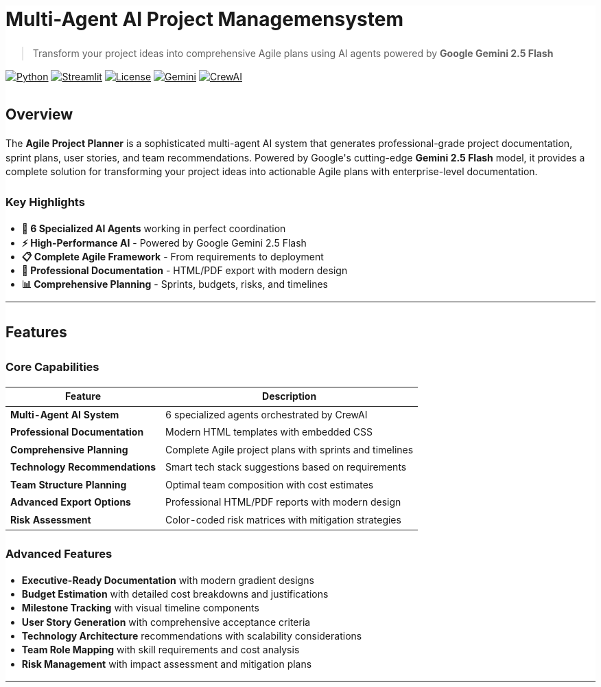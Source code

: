 # Multi-Agent AI Project Managemensystem

> Transform your project ideas into comprehensive Agile plans using AI agents powered by **Google Gemini 2.5 Flash**

[![Python](https://img.shields.io/badge/python-v3.8+-blue.svg)](https://python.org)
[![Streamlit](https://img.shields.io/badge/streamlit-v1.28+-red.svg)](https://streamlit.io)
[![License](https://img.shields.io/badge/license-MIT-green.svg)](LICENSE)
[![Gemini](https://img.shields.io/badge/Gemini-2.5--Flash-4285F4.svg)](https://ai.google.dev)
[![CrewAI](https://img.shields.io/badge/CrewAI-Multi--Agent-purple.svg)](https://crewai.com)

##  Overview

The **Agile Project Planner** is a sophisticated multi-agent AI system that generates professional-grade project documentation, sprint plans, user stories, and team recommendations. Powered by Google's cutting-edge **Gemini 2.5 Flash** model, it provides a complete solution for transforming your project ideas into actionable Agile plans with enterprise-level documentation.

###  Key Highlights

- **🤖 6 Specialized AI Agents** working in perfect coordination
- **⚡ High-Performance AI** - Powered by Google Gemini 2.5 Flash
- **📋 Complete Agile Framework** - From requirements to deployment
- **🎨 Professional Documentation** - HTML/PDF export with modern design
- **📊 Comprehensive Planning** - Sprints, budgets, risks, and timelines

---

##  Features

### Core Capabilities

| Feature | Description |
|---------|-------------|
| **Multi-Agent AI System** | 6 specialized agents orchestrated by CrewAI |
| **Professional Documentation** | Modern HTML templates with embedded CSS |
| **Comprehensive Planning** | Complete Agile project plans with sprints and timelines |
| **Technology Recommendations** | Smart tech stack suggestions based on requirements |
| **Team Structure Planning** | Optimal team composition with cost estimates |
| **Advanced Export Options** | Professional HTML/PDF reports with modern design |
| **Risk Assessment** | Color-coded risk matrices with mitigation strategies |

### Advanced Features

- **Executive-Ready Documentation** with modern gradient designs
- **Budget Estimation** with detailed cost breakdowns and justifications
- **Milestone Tracking** with visual timeline components
- **User Story Generation** with comprehensive acceptance criteria
- **Technology Architecture** recommendations with scalability considerations
- **Team Role Mapping** with skill requirements and cost analysis
- **Risk Management** with impact assessment and mitigation plans

---